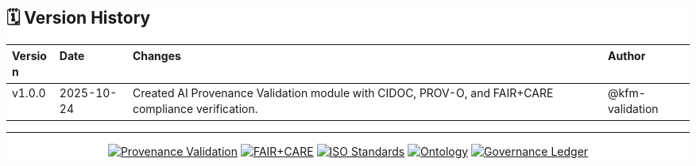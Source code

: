 
## 🗓️ Version History

| Version | Date | Changes | Author |
| :------ | :---- | :-------- | :------ |
| v1.0.0 | 2025-10-24 | Created AI Provenance Validation module with CIDOC, PROV-O, and FAIR+CARE compliance verification. | @kfm-validation |

---

<div align="center">

[![Provenance Validation](https://img.shields.io/badge/Provenance-Validation-6f42c1?style=flat-square)]()
[![FAIR+CARE](https://img.shields.io/badge/FAIR%20%2B%20CARE-Validated-2ecc71?style=flat-square)]()
[![ISO Standards](https://img.shields.io/badge/ISO-9001%20%7C%202701%20%7C%2050001-229954?style=flat-square)]()
[![Ontology](https://img.shields.io/badge/Ontology-CIDOC%20CRM%20%7C%20PROV--O%20%7C%20OWL--Time-8a2be2?style=flat-square)]()
[![Governance Ledger](https://img.shields.io/badge/Governance-Ledger%20Linked-d4af37?style=flat-square)]()

</div>

